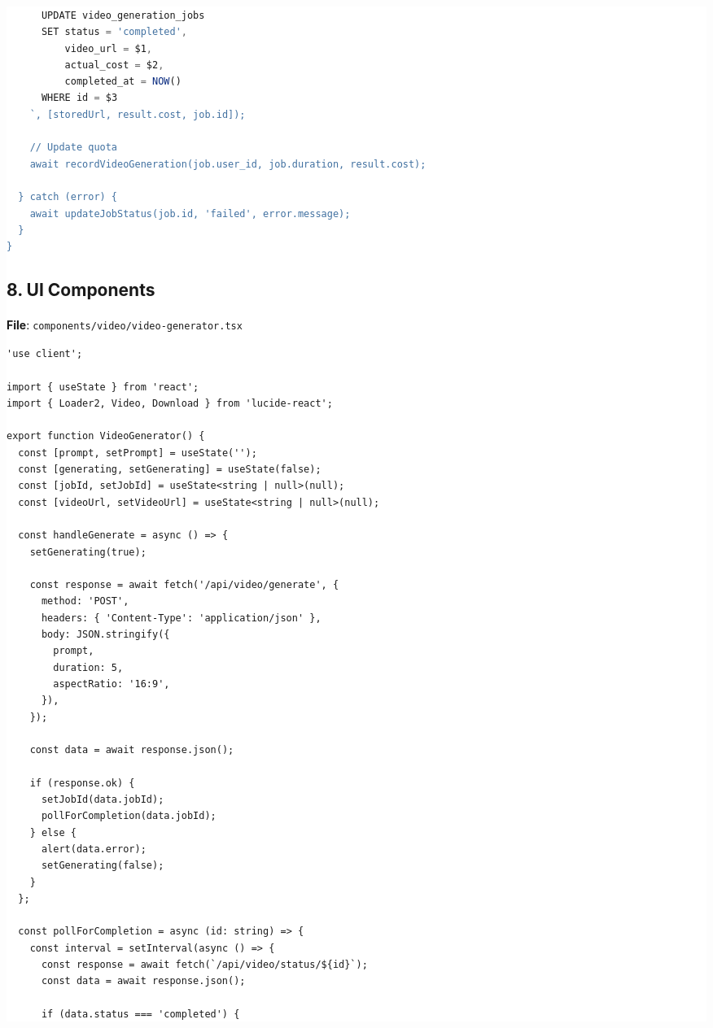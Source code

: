 ```typescript
      UPDATE video_generation_jobs
      SET status = 'completed',
          video_url = $1,
          actual_cost = $2,
          completed_at = NOW()
      WHERE id = $3
    `, [storedUrl, result.cost, job.id]);

    // Update quota
    await recordVideoGeneration(job.user_id, job.duration, result.cost);

  } catch (error) {
    await updateJobStatus(job.id, 'failed', error.message);
  }
}
```

## 8. UI Components

**File**: `components/video/video-generator.tsx`

```tsx
'use client';

import { useState } from 'react';
import { Loader2, Video, Download } from 'lucide-react';

export function VideoGenerator() {
  const [prompt, setPrompt] = useState('');
  const [generating, setGenerating] = useState(false);
  const [jobId, setJobId] = useState<string | null>(null);
  const [videoUrl, setVideoUrl] = useState<string | null>(null);

  const handleGenerate = async () => {
    setGenerating(true);

    const response = await fetch('/api/video/generate', {
      method: 'POST',
      headers: { 'Content-Type': 'application/json' },
      body: JSON.stringify({
        prompt,
        duration: 5,
        aspectRatio: '16:9',
      }),
    });

    const data = await response.json();

    if (response.ok) {
      setJobId(data.jobId);
      pollForCompletion(data.jobId);
    } else {
      alert(data.error);
      setGenerating(false);
    }
  };

  const pollForCompletion = async (id: string) => {
    const interval = setInterval(async () => {
      const response = await fetch(`/api/video/status/${id}`);
      const data = await response.json();

      if (data.status === 'completed') {
```